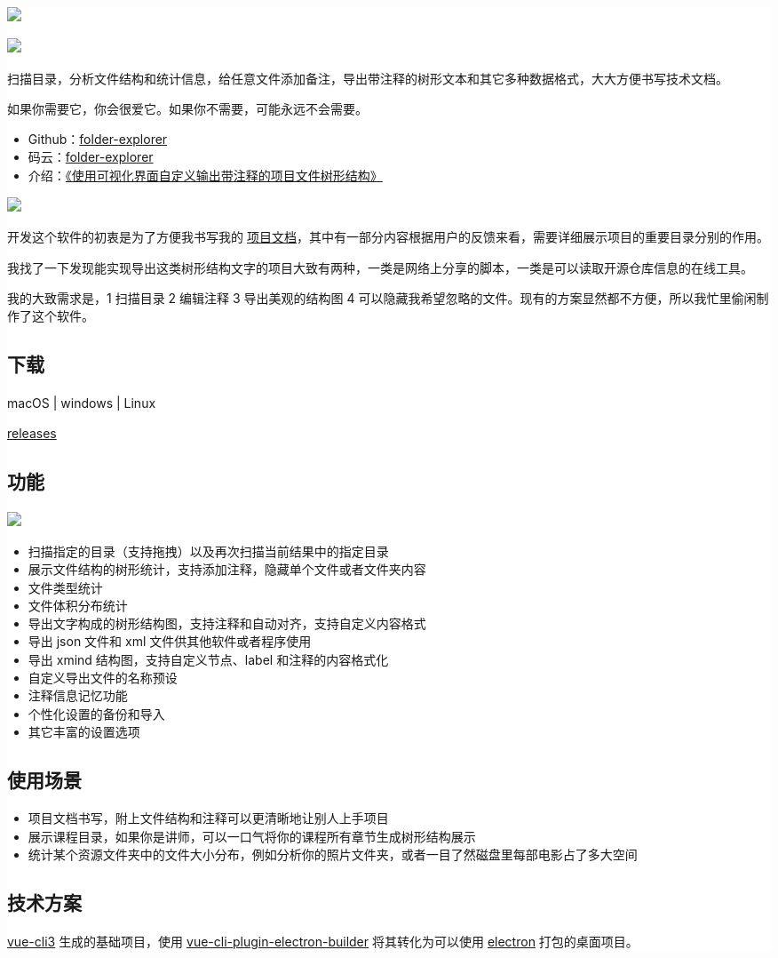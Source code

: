 ![](https://qiniucdn.fairyever.com/20190926165444.png)

![](https://qiniucdn.fairyever.com/20190926165500.png)

扫描目录，分析文件结构和统计信息，给任意文件添加备注，导出带注释的树形文本和其它多种数据格式，大大方便书写技术文档。

如果你需要它，你会很爱它。如果你不需要，可能永远不会需要。

* Github：[folder-explorer](https://github.com/d2-projects/folder-explorer)
* 码云：[folder-explorer](https://gitee.com/fairyever/folder-explorer)
* 介绍：[《使用可视化界面自定义输出带注释的项目文件树形结构》](https://juejin.im/post/5d8d83656fb9a04ddb3b6630)

![](https://qiniucdn.fairyever.com/20190926165513.png)

开发这个软件的初衷是为了方便我书写我的 [项目文档](https://fairyever.com/d2-admin/doc/zh/learn-guide/#%E9%A1%B9%E7%9B%AE%E7%BB%93%E6%9E%84)，其中有一部分内容根据用户的反馈来看，需要详细展示项目的重要目录分别的作用。

我找了一下发现能实现导出这类树形结构文字的项目大致有两种，一类是网络上分享的脚本，一类是可以读取开源仓库信息的在线工具。

我的大致需求是，1 扫描目录 2 编辑注释 3 导出美观的结构图 4 可以隐藏我希望忽略的文件。现有的方案显然都不方便，所以我忙里偷闲制作了这个软件。

## 下载

macOS | windows | Linux

[releases](https://github.com/d2-projects/folder-explorer/releases)

## 功能

![](https://qiniucdn.fairyever.com/20190926165542.png)

* 扫描指定的目录（支持拖拽）以及再次扫描当前结果中的指定目录
* 展示文件结构的树形统计，支持添加注释，隐藏单个文件或者文件夹内容
* 文件类型统计
* 文件体积分布统计
* 导出文字构成的树形结构图，支持注释和自动对齐，支持自定义内容格式
* 导出 json 文件和 xml 文件供其他软件或者程序使用
* 导出 xmind 结构图，支持自定义节点、label 和注释的内容格式化
* 自定义导出文件的名称预设
* 注释信息记忆功能
* 个性化设置的备份和导入
* 其它丰富的设置选项

## 使用场景

* 项目文档书写，附上文件结构和注释可以更清晰地让别人上手项目
* 展示课程目录，如果你是讲师，可以一口气将你的课程所有章节生成树形结构展示
* 统计某个资源文件夹中的文件大小分布，例如分析你的照片文件夹，或者一目了然磁盘里每部电影占了多大空间

## 技术方案

[vue-cli3](https://cli.vuejs.org/zh/) 生成的基础项目，使用 [vue-cli-plugin-electron-builder](https://github.com/nklayman/vue-cli-plugin-electron-builder) 将其转化为可以使用 [electron](https://electronjs.org) 打包的桌面项目。
